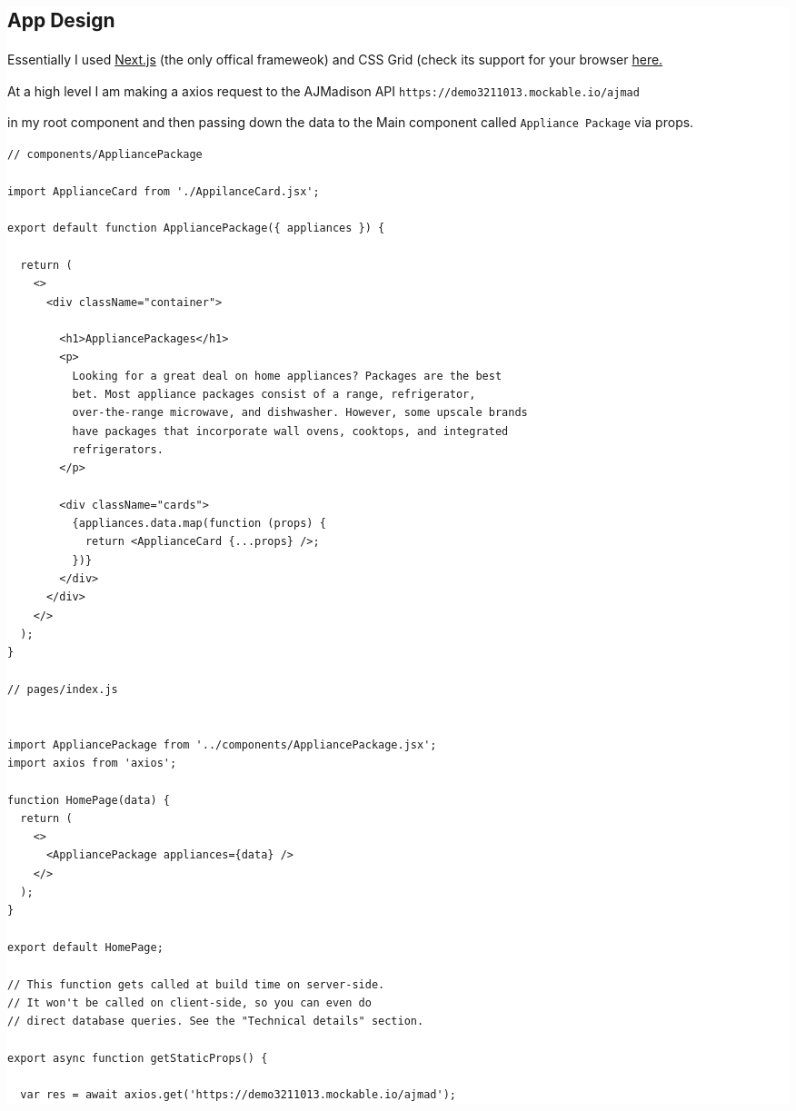 ## App Design

Essentially I used [Next.js](https://nextjs.org/) (the only offical frameweok) and CSS Grid (check its support for your browser [here.](https://caniuse.com/#feat=css-grid])

At a high level I am making a axios request to the AJMadison API `https://demo3211013.mockable.io/ajmad`

in my root component and then passing down the data to the Main component called `Appliance Package` via props.

```
// components/AppliancePackage

import ApplianceCard from './AppilanceCard.jsx';

export default function AppliancePackage({ appliances }) {

  return (
    <>
      <div className="container">

        <h1>AppliancePackages</h1>
        <p>
          Looking for a great deal on home appliances? Packages are the best
          bet. Most appliance packages consist of a range, refrigerator,
          over-the-range microwave, and dishwasher. However, some upscale brands
          have packages that incorporate wall ovens, cooktops, and integrated
          refrigerators.
        </p>

        <div className="cards">
          {appliances.data.map(function (props) {
            return <ApplianceCard {...props} />;
          })}
        </div>
      </div>
    </>
  );
}

// pages/index.js


import AppliancePackage from '../components/AppliancePackage.jsx';
import axios from 'axios';

function HomePage(data) {
  return (
    <>
      <AppliancePackage appliances={data} />
    </>
  );
}

export default HomePage;

// This function gets called at build time on server-side.
// It won't be called on client-side, so you can even do
// direct database queries. See the "Technical details" section.

export async function getStaticProps() {

  var res = await axios.get('https://demo3211013.mockable.io/ajmad');
```